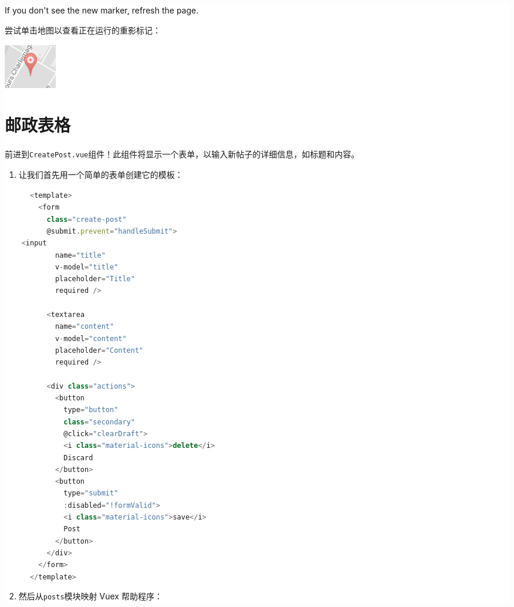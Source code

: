 If you don't see the new marker, refresh the page.

尝试单击地图以查看正在运行的重影标记：

![](img/d375c3c2-a67a-4a0d-b825-ce6883bff7b8.png)

# 邮政表格

前进到`CreatePost.vue`组件！此组件将显示一个表单，以输入新帖子的详细信息，如标题和内容。

1.  让我们首先用一个简单的表单创建它的模板：

```js
      <template>
        <form
          class="create-post"
          @submit.prevent="handleSubmit">
    <input
            name="title"
            v-model="title"
            placeholder="Title"
            required />

          <textarea
            name="content"
            v-model="content"
            placeholder="Content"
            required />

          <div class="actions">
            <button
              type="button"
              class="secondary"
              @click="clearDraft">
              <i class="material-icons">delete</i>
              Discard
            </button>
            <button
              type="submit"
              :disabled="!formValid">
              <i class="material-icons">save</i>
              Post
            </button>
          </div>
        </form>
      </template>
```

2.  然后从`posts`模块映射 Vuex 帮助程序：
